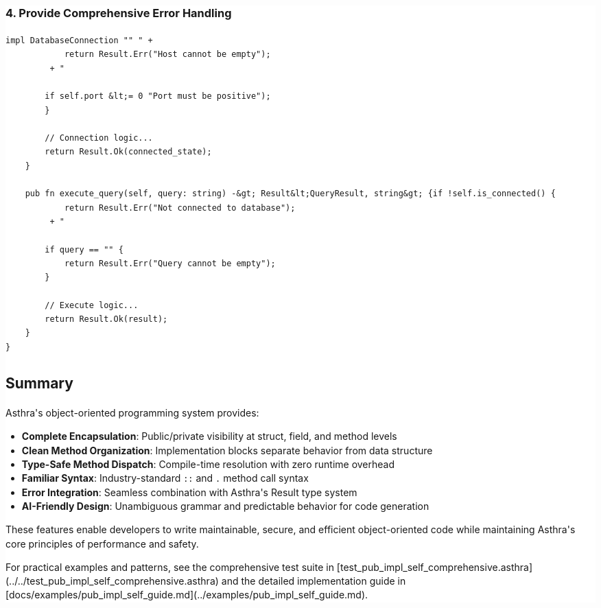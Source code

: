 ### 4. Provide Comprehensive Error Handling

```asthra
impl DatabaseConnection "" " + 
            return Result.Err("Host cannot be empty");
         + "
        
        if self.port &lt;= 0 "Port must be positive");
        }
        
        // Connection logic...
        return Result.Ok(connected_state);
    }
    
    pub fn execute_query(self, query: string) -&gt; Result&lt;QueryResult, string&gt; {if !self.is_connected() {
            return Result.Err("Not connected to database");
         + "
        
        if query == "" {
            return Result.Err("Query cannot be empty");
        }
        
        // Execute logic...
        return Result.Ok(result);
    }
}
```

## Summary

Asthra's object-oriented programming system provides:

- **Complete Encapsulation**: Public/private visibility at struct, field, and method levels
- **Clean Method Organization**: Implementation blocks separate behavior from data structure
- **Type-Safe Method Dispatch**: Compile-time resolution with zero runtime overhead
- **Familiar Syntax**: Industry-standard `::` and `.` method call syntax
- **Error Integration**: Seamless combination with Asthra's Result type system
- **AI-Friendly Design**: Unambiguous grammar and predictable behavior for code generation

These features enable developers to write maintainable, secure, and efficient object-oriented code while maintaining Asthra's core principles of performance and safety.

For practical examples and patterns, see the comprehensive test suite in &#91;test_pub_impl_self_comprehensive.asthra&#93;(../../test_pub_impl_self_comprehensive.asthra) and the detailed implementation guide in &#91;docs/examples/pub_impl_self_guide.md&#93;(../examples/pub_impl_self_guide.md). 
